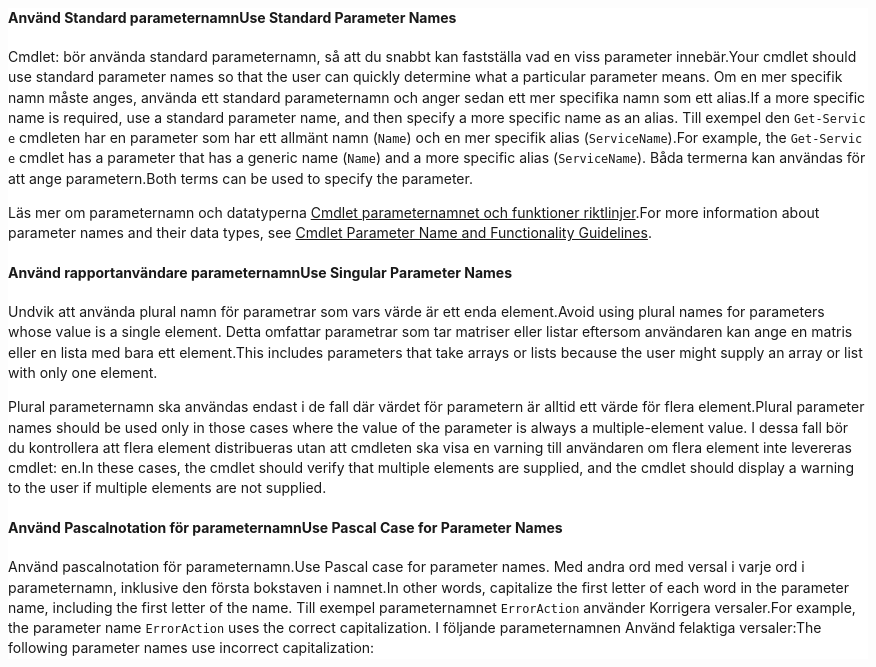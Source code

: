 #### <a name="use-standard-parameter-names"></a><span data-ttu-id="f1a80-137">Använd Standard parameternamn</span><span class="sxs-lookup"><span data-stu-id="f1a80-137">Use Standard Parameter Names</span></span>

<span data-ttu-id="f1a80-138">Cmdlet: bör använda standard parameternamn, så att du snabbt kan fastställa vad en viss parameter innebär.</span><span class="sxs-lookup"><span data-stu-id="f1a80-138">Your cmdlet should use standard parameter names so that the user can quickly determine what a particular parameter means.</span></span> <span data-ttu-id="f1a80-139">Om en mer specifik namn måste anges, använda ett standard parameternamn och anger sedan ett mer specifika namn som ett alias.</span><span class="sxs-lookup"><span data-stu-id="f1a80-139">If a more specific name is required, use a standard parameter name, and then specify a more specific name as an alias.</span></span> <span data-ttu-id="f1a80-140">Till exempel den `Get-Service` cmdleten har en parameter som har ett allmänt namn (`Name`) och en mer specifik alias (`ServiceName`).</span><span class="sxs-lookup"><span data-stu-id="f1a80-140">For example, the `Get-Service` cmdlet has a  parameter that has a generic name (`Name`) and a more specific alias (`ServiceName`).</span></span> <span data-ttu-id="f1a80-141">Båda termerna kan användas för att ange parametern.</span><span class="sxs-lookup"><span data-stu-id="f1a80-141">Both terms can be used to specify the parameter.</span></span>

<span data-ttu-id="f1a80-142">Läs mer om parameternamn och datatyperna [Cmdlet parameternamnet och funktioner riktlinjer](./standard-cmdlet-parameter-names-and-types.md).</span><span class="sxs-lookup"><span data-stu-id="f1a80-142">For more information about parameter names and their data types, see [Cmdlet Parameter Name and Functionality Guidelines](./standard-cmdlet-parameter-names-and-types.md).</span></span>

#### <a name="use-singular-parameter-names"></a><span data-ttu-id="f1a80-143">Använd rapportanvändare parameternamn</span><span class="sxs-lookup"><span data-stu-id="f1a80-143">Use Singular Parameter Names</span></span>

<span data-ttu-id="f1a80-144">Undvik att använda plural namn för parametrar som vars värde är ett enda element.</span><span class="sxs-lookup"><span data-stu-id="f1a80-144">Avoid using plural names for parameters whose value is a single element.</span></span> <span data-ttu-id="f1a80-145">Detta omfattar parametrar som tar matriser eller listar eftersom användaren kan ange en matris eller en lista med bara ett element.</span><span class="sxs-lookup"><span data-stu-id="f1a80-145">This includes parameters that take arrays or lists because the user might supply an array or list with only one element.</span></span>

<span data-ttu-id="f1a80-146">Plural parameternamn ska användas endast i de fall där värdet för parametern är alltid ett värde för flera element.</span><span class="sxs-lookup"><span data-stu-id="f1a80-146">Plural parameter names should be used only in those cases where the value of the parameter is always a multiple-element value.</span></span> <span data-ttu-id="f1a80-147">I dessa fall bör du kontrollera att flera element distribueras utan att cmdleten ska visa en varning till användaren om flera element inte levereras cmdlet: en.</span><span class="sxs-lookup"><span data-stu-id="f1a80-147">In these cases, the cmdlet should verify that multiple elements are supplied, and the cmdlet should display a warning to the user if multiple elements are not supplied.</span></span>

#### <a name="use-pascal-case-for-parameter-names"></a><span data-ttu-id="f1a80-148">Använd Pascalnotation för parameternamn</span><span class="sxs-lookup"><span data-stu-id="f1a80-148">Use Pascal Case for Parameter Names</span></span>

<span data-ttu-id="f1a80-149">Använd pascalnotation för parameternamn.</span><span class="sxs-lookup"><span data-stu-id="f1a80-149">Use Pascal case for parameter names.</span></span> <span data-ttu-id="f1a80-150">Med andra ord med versal i varje ord i parameternamn, inklusive den första bokstaven i namnet.</span><span class="sxs-lookup"><span data-stu-id="f1a80-150">In other words, capitalize the first letter of each word in the parameter name, including the first letter of the name.</span></span> <span data-ttu-id="f1a80-151">Till exempel parameternamnet `ErrorAction` använder Korrigera versaler.</span><span class="sxs-lookup"><span data-stu-id="f1a80-151">For example, the parameter name `ErrorAction` uses the correct capitalization.</span></span> <span data-ttu-id="f1a80-152">I följande parameternamnen Använd felaktiga versaler:</span><span class="sxs-lookup"><span data-stu-id="f1a80-152">The following parameter names use incorrect capitalization:</span></span>
